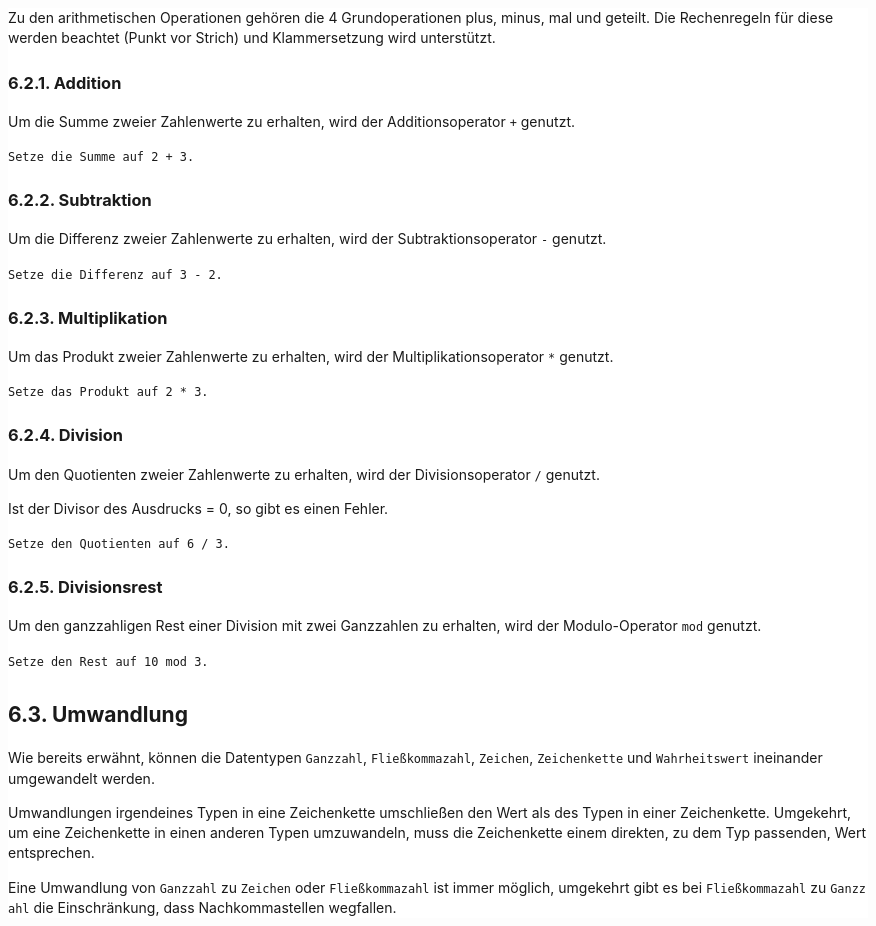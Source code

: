 Zu den arithmetischen Operationen gehören die 4 Grundoperationen plus, minus, mal und geteilt. Die Rechenregeln für diese werden beachtet (Punkt vor Strich) und Klammersetzung wird unterstützt.

### 6.2.1. Addition

Um die Summe zweier Zahlenwerte zu erhalten, wird der Additionsoperator `+` genutzt.

```
Setze die Summe auf 2 + 3.
```

### 6.2.2. Subtraktion

Um die Differenz zweier Zahlenwerte zu erhalten, wird der Subtraktionsoperator `-` genutzt.

```
Setze die Differenz auf 3 - 2.
```

### 6.2.3. Multiplikation

Um das Produkt zweier Zahlenwerte zu erhalten, wird der Multiplikationsoperator `*`  genutzt.

```
Setze das Produkt auf 2 * 3.
```

### 6.2.4. Division

Um den Quotienten zweier Zahlenwerte zu erhalten, wird der Divisionsoperator `/` genutzt.

Ist der Divisor des Ausdrucks = 0, so gibt es einen Fehler.

```
Setze den Quotienten auf 6 / 3.
```

### 6.2.5. Divisionsrest

Um den ganzzahligen Rest einer Division mit zwei Ganzzahlen zu erhalten, wird der Modulo-Operator `mod` genutzt.

```
Setze den Rest auf 10 mod 3.
```

## 6.3. Umwandlung

Wie bereits erwähnt, können die Datentypen `Ganzzahl`, `Fließkommazahl`, `Zeichen`, `Zeichenkette` und `Wahrheitswert` ineinander umgewandelt werden.

Umwandlungen irgendeines Typen in eine Zeichenkette umschließen den Wert als des Typen in einer Zeichenkette. Umgekehrt, um eine Zeichenkette in einen anderen Typen umzuwandeln, muss die Zeichenkette einem direkten, zu dem Typ passenden, Wert entsprechen.

Eine Umwandlung von `Ganzzahl` zu `Zeichen` oder `Fließkommazahl` ist immer möglich, umgekehrt gibt es bei `Fließkommazahl` zu `Ganzzahl` die Einschränkung, dass Nachkommastellen wegfallen.

